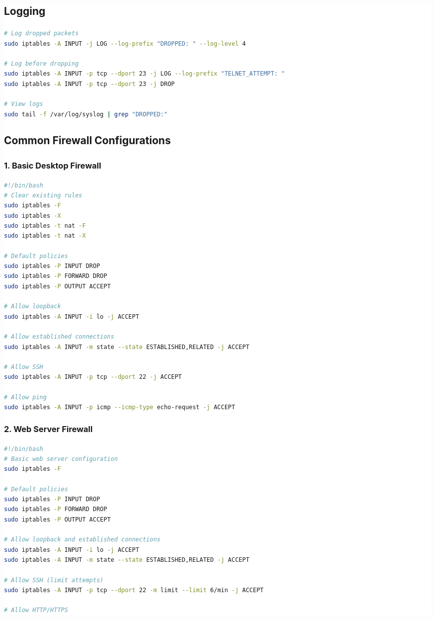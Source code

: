 ## Logging

```bash
# Log dropped packets
sudo iptables -A INPUT -j LOG --log-prefix "DROPPED: " --log-level 4

# Log before dropping
sudo iptables -A INPUT -p tcp --dport 23 -j LOG --log-prefix "TELNET_ATTEMPT: "
sudo iptables -A INPUT -p tcp --dport 23 -j DROP

# View logs
sudo tail -f /var/log/syslog | grep "DROPPED:"
```

## Common Firewall Configurations

### 1. Basic Desktop Firewall

```bash
#!/bin/bash
# Clear existing rules
sudo iptables -F
sudo iptables -X
sudo iptables -t nat -F
sudo iptables -t nat -X

# Default policies
sudo iptables -P INPUT DROP
sudo iptables -P FORWARD DROP
sudo iptables -P OUTPUT ACCEPT

# Allow loopback
sudo iptables -A INPUT -i lo -j ACCEPT

# Allow established connections
sudo iptables -A INPUT -m state --state ESTABLISHED,RELATED -j ACCEPT

# Allow SSH
sudo iptables -A INPUT -p tcp --dport 22 -j ACCEPT

# Allow ping
sudo iptables -A INPUT -p icmp --icmp-type echo-request -j ACCEPT
```

### 2. Web Server Firewall

```bash
#!/bin/bash
# Basic web server configuration
sudo iptables -F

# Default policies
sudo iptables -P INPUT DROP
sudo iptables -P FORWARD DROP
sudo iptables -P OUTPUT ACCEPT

# Allow loopback and established connections
sudo iptables -A INPUT -i lo -j ACCEPT
sudo iptables -A INPUT -m state --state ESTABLISHED,RELATED -j ACCEPT

# Allow SSH (limit attempts)
sudo iptables -A INPUT -p tcp --dport 22 -m limit --limit 6/min -j ACCEPT

# Allow HTTP/HTTPS
```